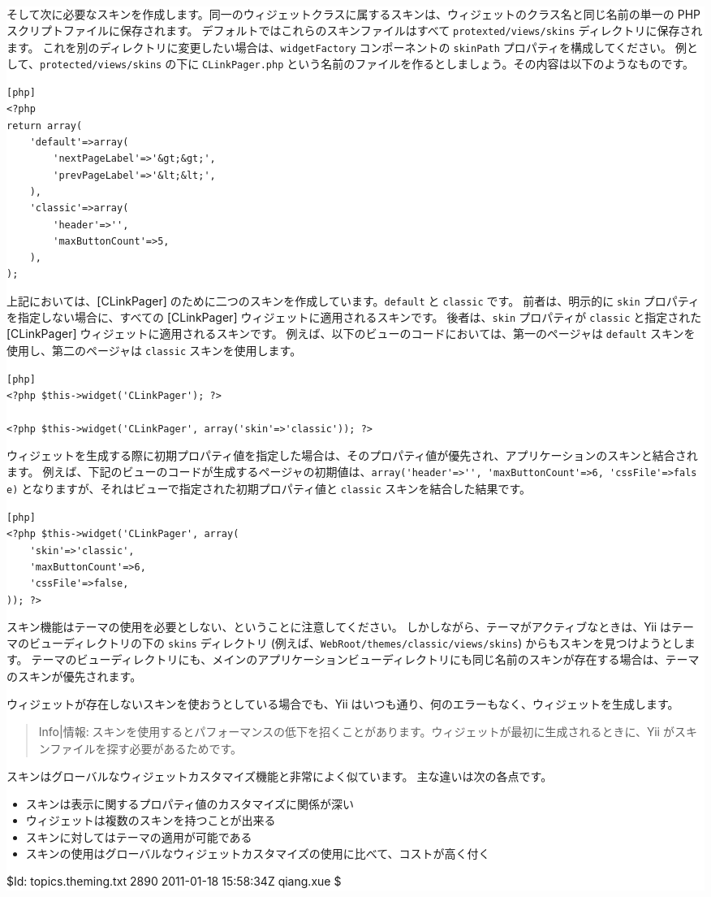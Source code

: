 そして次に必要なスキンを作成します。同一のウィジェットクラスに属するスキンは、ウィジェットのクラス名と同じ名前の単一の PHP スクリプトファイルに保存されます。
デフォルトではこれらのスキンファイルはすべて `protexted/views/skins` ディレクトリに保存されます。
これを別のディレクトリに変更したい場合は、`widgetFactory` コンポーネントの `skinPath` プロパティを構成してください。
例として、`protected/views/skins` の下に `CLinkPager.php` という名前のファイルを作るとしましょう。その内容は以下のようなものです。

~~~
[php]
<?php
return array(
    'default'=>array(
        'nextPageLabel'=>'&gt;&gt;',
        'prevPageLabel'=>'&lt;&lt;',
    ),
    'classic'=>array(
        'header'=>'',
        'maxButtonCount'=>5,
    ),
);
~~~

上記においては、[CLinkPager] のために二つのスキンを作成しています。`default` と `classic` です。
前者は、明示的に `skin` プロパティを指定しない場合に、すべての [CLinkPager] ウィジェットに適用されるスキンです。
後者は、`skin` プロパティが `classic` と指定された [CLinkPager] ウィジェットに適用されるスキンです。
例えば、以下のビューのコードにおいては、第一のページャは `default` スキンを使用し、第二のページャは `classic` スキンを使用します。

~~~
[php]
<?php $this->widget('CLinkPager'); ?>

<?php $this->widget('CLinkPager', array('skin'=>'classic')); ?>
~~~

ウィジェットを生成する際に初期プロパティ値を指定した場合は、そのプロパティ値が優先され、アプリケーションのスキンと結合されます。
例えば、下記のビューのコードが生成するページャの初期値は、`array('header'=>'', 'maxButtonCount'=>6, 'cssFile'=>false)` となりますが、それはビューで指定された初期プロパティ値と `classic` スキンを結合した結果です。

~~~
[php]
<?php $this->widget('CLinkPager', array(
    'skin'=>'classic',
    'maxButtonCount'=>6,
    'cssFile'=>false,
)); ?>
~~~

スキン機能はテーマの使用を必要としない、ということに注意してください。
しかしながら、テーマがアクティブなときは、Yii はテーマのビューディレクトリの下の `skins` ディレクトリ (例えば、`WebRoot/themes/classic/views/skins`) からもスキンを見つけようとします。
テーマのビューディレクトリにも、メインのアプリケーションビューディレクトリにも同じ名前のスキンが存在する場合は、テーマのスキンが優先されます。

ウィジェットが存在しないスキンを使おうとしている場合でも、Yii はいつも通り、何のエラーもなく、ウィジェットを生成します。

> Info|情報: スキンを使用するとパフォーマンスの低下を招くことがあります。ウィジェットが最初に生成されるときに、Yii がスキンファイルを探す必要があるためです。

スキンはグローバルなウィジェットカスタマイズ機能と非常によく似ています。
主な違いは次の各点です。

   - スキンは表示に関するプロパティ値のカスタマイズに関係が深い
   - ウィジェットは複数のスキンを持つことが出来る
   - スキンに対してはテーマの適用が可能である
   - スキンの使用はグローバルなウィジェットカスタマイズの使用に比べて、コストが高く付く

<div class="revision">$Id: topics.theming.txt 2890 2011-01-18 15:58:34Z qiang.xue $</div>